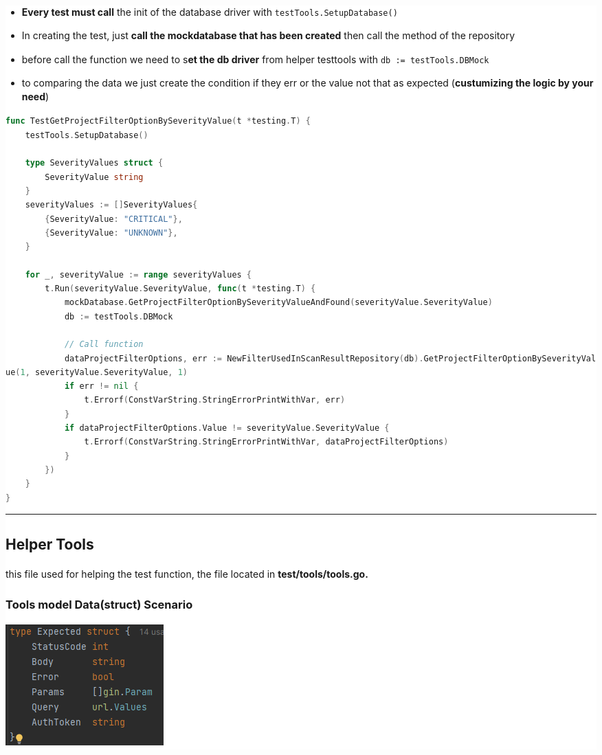 *   **Every test must call** the init of the database driver with `testTools.SetupDatabase()`

*   In creating the test, just **call the mockdatabase that has been created** then call the method of the repository

*   before call the function we need to s**et the db driver** from helper testtools with `db := testTools.DBMock`

*   to comparing the data we just create the condition if they err or the value not that as expected (**custumizing the logic by your need**)


```go
func TestGetProjectFilterOptionBySeverityValue(t *testing.T) {
	testTools.SetupDatabase()

	type SeverityValues struct {
		SeverityValue string
	}
	severityValues := []SeverityValues{
		{SeverityValue: "CRITICAL"},
		{SeverityValue: "UNKNOWN"},
	}

	for _, severityValue := range severityValues {
		t.Run(severityValue.SeverityValue, func(t *testing.T) {
			mockDatabase.GetProjectFilterOptionBySeverityValueAndFound(severityValue.SeverityValue)
			db := testTools.DBMock

			// Call function
			dataProjectFilterOptions, err := NewFilterUsedInScanResultRepository(db).GetProjectFilterOptionBySeverityValue(1, severityValue.SeverityValue, 1)
			if err != nil {
				t.Errorf(ConstVarString.StringErrorPrintWithVar, err)
			}
			if dataProjectFilterOptions.Value != severityValue.SeverityValue {
				t.Errorf(ConstVarString.StringErrorPrintWithVar, dataProjectFilterOptions)
			}
		})
	}
}
```

* * *

Helper Tools
------------

this file used for helping the test function, the file located in **test/tools/tools.go.**

### Tools model Data(struct) Scenario

![](/doc-image/49315884.png)
